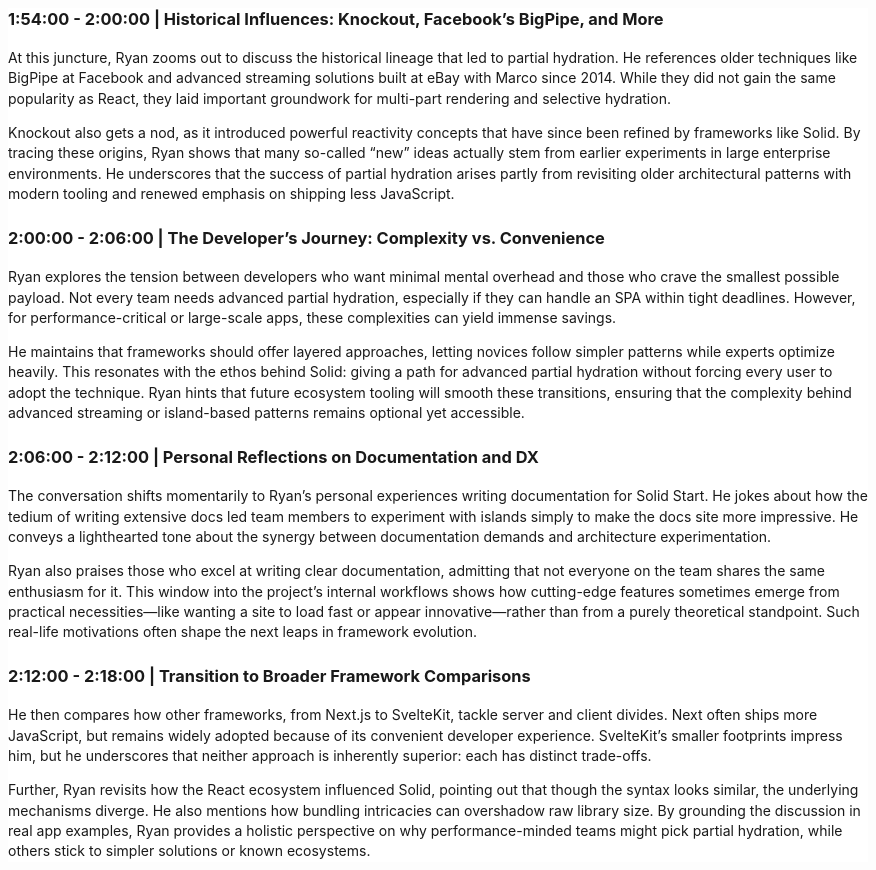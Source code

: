 ### 1:54:00 - 2:00:00 | Historical Influences: Knockout, Facebook’s BigPipe, and More

At this juncture, Ryan zooms out to discuss the historical lineage that led to partial hydration. He references older techniques like BigPipe at Facebook and advanced streaming solutions built at eBay with Marco since 2014. While they did not gain the same popularity as React, they laid important groundwork for multi-part rendering and selective hydration.

Knockout also gets a nod, as it introduced powerful reactivity concepts that have since been refined by frameworks like Solid. By tracing these origins, Ryan shows that many so-called “new” ideas actually stem from earlier experiments in large enterprise environments. He underscores that the success of partial hydration arises partly from revisiting older architectural patterns with modern tooling and renewed emphasis on shipping less JavaScript.

### 2:00:00 - 2:06:00 | The Developer’s Journey: Complexity vs. Convenience

Ryan explores the tension between developers who want minimal mental overhead and those who crave the smallest possible payload. Not every team needs advanced partial hydration, especially if they can handle an SPA within tight deadlines. However, for performance-critical or large-scale apps, these complexities can yield immense savings.

He maintains that frameworks should offer layered approaches, letting novices follow simpler patterns while experts optimize heavily. This resonates with the ethos behind Solid: giving a path for advanced partial hydration without forcing every user to adopt the technique. Ryan hints that future ecosystem tooling will smooth these transitions, ensuring that the complexity behind advanced streaming or island-based patterns remains optional yet accessible.

### 2:06:00 - 2:12:00 | Personal Reflections on Documentation and DX

The conversation shifts momentarily to Ryan’s personal experiences writing documentation for Solid Start. He jokes about how the tedium of writing extensive docs led team members to experiment with islands simply to make the docs site more impressive. He conveys a lighthearted tone about the synergy between documentation demands and architecture experimentation.

Ryan also praises those who excel at writing clear documentation, admitting that not everyone on the team shares the same enthusiasm for it. This window into the project’s internal workflows shows how cutting-edge features sometimes emerge from practical necessities—like wanting a site to load fast or appear innovative—rather than from a purely theoretical standpoint. Such real-life motivations often shape the next leaps in framework evolution.

### 2:12:00 - 2:18:00 | Transition to Broader Framework Comparisons

He then compares how other frameworks, from Next.js to SvelteKit, tackle server and client divides. Next often ships more JavaScript, but remains widely adopted because of its convenient developer experience. SvelteKit’s smaller footprints impress him, but he underscores that neither approach is inherently superior: each has distinct trade-offs.

Further, Ryan revisits how the React ecosystem influenced Solid, pointing out that though the syntax looks similar, the underlying mechanisms diverge. He also mentions how bundling intricacies can overshadow raw library size. By grounding the discussion in real app examples, Ryan provides a holistic perspective on why performance-minded teams might pick partial hydration, while others stick to simpler solutions or known ecosystems.
